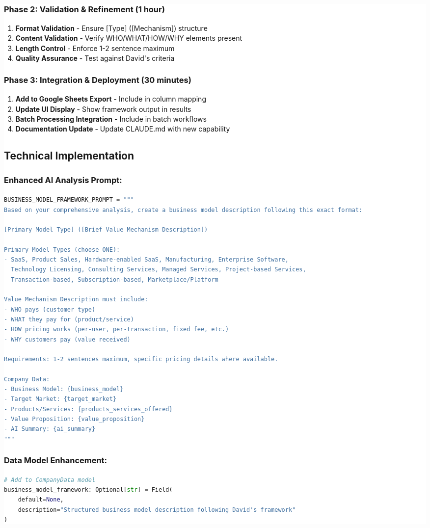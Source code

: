 ### Phase 2: Validation & Refinement (1 hour)
1. **Format Validation** - Ensure [Type] ([Mechanism]) structure
2. **Content Validation** - Verify WHO/WHAT/HOW/WHY elements present
3. **Length Control** - Enforce 1-2 sentence maximum
4. **Quality Assurance** - Test against David's criteria

### Phase 3: Integration & Deployment (30 minutes)
1. **Add to Google Sheets Export** - Include in column mapping
2. **Update UI Display** - Show framework output in results
3. **Batch Processing Integration** - Include in batch workflows
4. **Documentation Update** - Update CLAUDE.md with new capability

## Technical Implementation

### Enhanced AI Analysis Prompt:
```python
BUSINESS_MODEL_FRAMEWORK_PROMPT = """
Based on your comprehensive analysis, create a business model description following this exact format:

[Primary Model Type] ([Brief Value Mechanism Description])

Primary Model Types (choose ONE):
- SaaS, Product Sales, Hardware-enabled SaaS, Manufacturing, Enterprise Software, 
  Technology Licensing, Consulting Services, Managed Services, Project-based Services,
  Transaction-based, Subscription-based, Marketplace/Platform

Value Mechanism Description must include:
- WHO pays (customer type)
- WHAT they pay for (product/service)  
- HOW pricing works (per-user, per-transaction, fixed fee, etc.)
- WHY customers pay (value received)

Requirements: 1-2 sentences maximum, specific pricing details where available.

Company Data:
- Business Model: {business_model}
- Target Market: {target_market}
- Products/Services: {products_services_offered}
- Value Proposition: {value_proposition}
- AI Summary: {ai_summary}
"""
```

### Data Model Enhancement:
```python
# Add to CompanyData model
business_model_framework: Optional[str] = Field(
    default=None,
    description="Structured business model description following David's framework"
)
```
